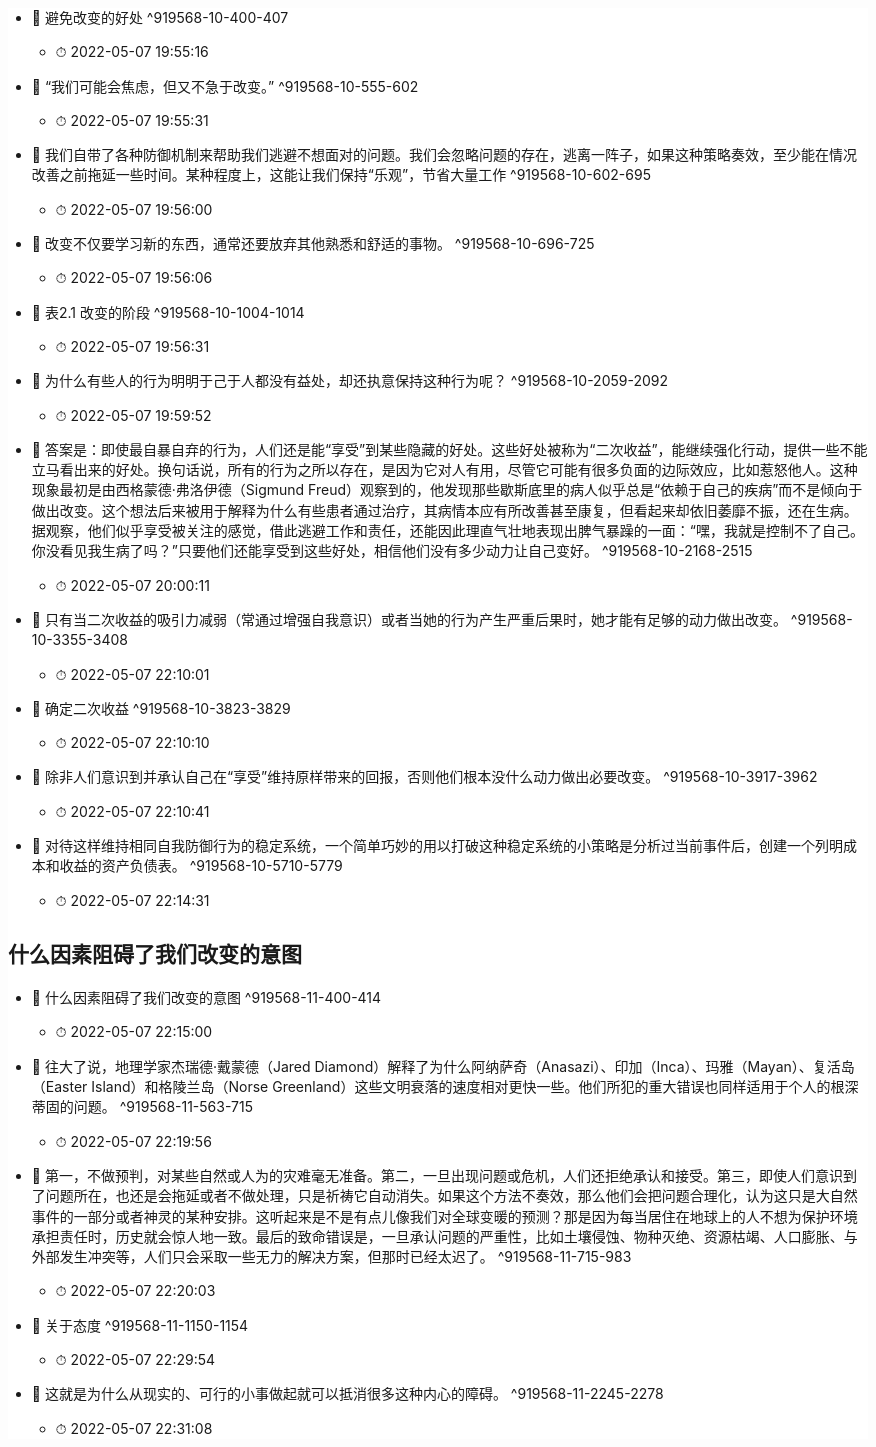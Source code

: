 
- 📌 避免改变的好处 ^919568-10-400-407
    - ⏱ 2022-05-07 19:55:16 

- 📌 “我们可能会焦虑，但又不急于改变。” ^919568-10-555-602
    - ⏱ 2022-05-07 19:55:31 

- 📌 我们自带了各种防御机制来帮助我们逃避不想面对的问题。我们会忽略问题的存在，逃离一阵子，如果这种策略奏效，至少能在情况改善之前拖延一些时间。某种程度上，这能让我们保持“乐观”，节省大量工作 ^919568-10-602-695
    - ⏱ 2022-05-07 19:56:00 

- 📌 改变不仅要学习新的东西，通常还要放弃其他熟悉和舒适的事物。 ^919568-10-696-725
    - ⏱ 2022-05-07 19:56:06 

- 📌 表2.1 改变的阶段 ^919568-10-1004-1014
    - ⏱ 2022-05-07 19:56:31 

- 📌 为什么有些人的行为明明于己于人都没有益处，却还执意保持这种行为呢？ ^919568-10-2059-2092
    - ⏱ 2022-05-07 19:59:52 

- 📌 答案是：即使最自暴自弃的行为，人们还是能“享受”到某些隐藏的好处。这些好处被称为“二次收益”，能继续强化行动，提供一些不能立马看出来的好处。换句话说，所有的行为之所以存在，是因为它对人有用，尽管它可能有很多负面的边际效应，比如惹怒他人。这种现象最初是由西格蒙德·弗洛伊德（Sigmund Freud）观察到的，他发现那些歇斯底里的病人似乎总是“依赖于自己的疾病”而不是倾向于做出改变。这个想法后来被用于解释为什么有些患者通过治疗，其病情本应有所改善甚至康复，但看起来却依旧萎靡不振，还在生病。据观察，他们似乎享受被关注的感觉，借此逃避工作和责任，还能因此理直气壮地表现出脾气暴躁的一面：“嘿，我就是控制不了自己。你没看见我生病了吗？”只要他们还能享受到这些好处，相信他们没有多少动力让自己变好。 ^919568-10-2168-2515
    - ⏱ 2022-05-07 20:00:11 

- 📌 只有当二次收益的吸引力减弱（常通过增强自我意识）或者当她的行为产生严重后果时，她才能有足够的动力做出改变。 ^919568-10-3355-3408
    - ⏱ 2022-05-07 22:10:01 

- 📌 确定二次收益 ^919568-10-3823-3829
    - ⏱ 2022-05-07 22:10:10 

- 📌 除非人们意识到并承认自己在“享受”维持原样带来的回报，否则他们根本没什么动力做出必要改变。 ^919568-10-3917-3962
    - ⏱ 2022-05-07 22:10:41 

- 📌 对待这样维持相同自我防御行为的稳定系统，一个简单巧妙的用以打破这种稳定系统的小策略是分析过当前事件后，创建一个列明成本和收益的资产负债表。 ^919568-10-5710-5779
    - ⏱ 2022-05-07 22:14:31 
## 什么因素阻碍了我们改变的意图


- 📌 什么因素阻碍了我们改变的意图 ^919568-11-400-414
    - ⏱ 2022-05-07 22:15:00 

- 📌 往大了说，地理学家杰瑞德·戴蒙德（Jared Diamond）解释了为什么阿纳萨奇（Anasazi）、印加（Inca）、玛雅（Mayan）、复活岛（Easter Island）和格陵兰岛（Norse Greenland）这些文明衰落的速度相对更快一些。他们所犯的重大错误也同样适用于个人的根深蒂固的问题。 ^919568-11-563-715
    - ⏱ 2022-05-07 22:19:56 

- 📌 第一，不做预判，对某些自然或人为的灾难毫无准备。第二，一旦出现问题或危机，人们还拒绝承认和接受。第三，即使人们意识到了问题所在，也还是会拖延或者不做处理，只是祈祷它自动消失。如果这个方法不奏效，那么他们会把问题合理化，认为这只是大自然事件的一部分或者神灵的某种安排。这听起来是不是有点儿像我们对全球变暖的预测？那是因为每当居住在地球上的人不想为保护环境承担责任时，历史就会惊人地一致。最后的致命错误是，一旦承认问题的严重性，比如土壤侵蚀、物种灭绝、资源枯竭、人口膨胀、与外部发生冲突等，人们只会采取一些无力的解决方案，但那时已经太迟了。 ^919568-11-715-983
    - ⏱ 2022-05-07 22:20:03 

- 📌 关于态度 ^919568-11-1150-1154
    - ⏱ 2022-05-07 22:29:54 

- 📌 这就是为什么从现实的、可行的小事做起就可以抵消很多这种内心的障碍。 ^919568-11-2245-2278
    - ⏱ 2022-05-07 22:31:08 
 